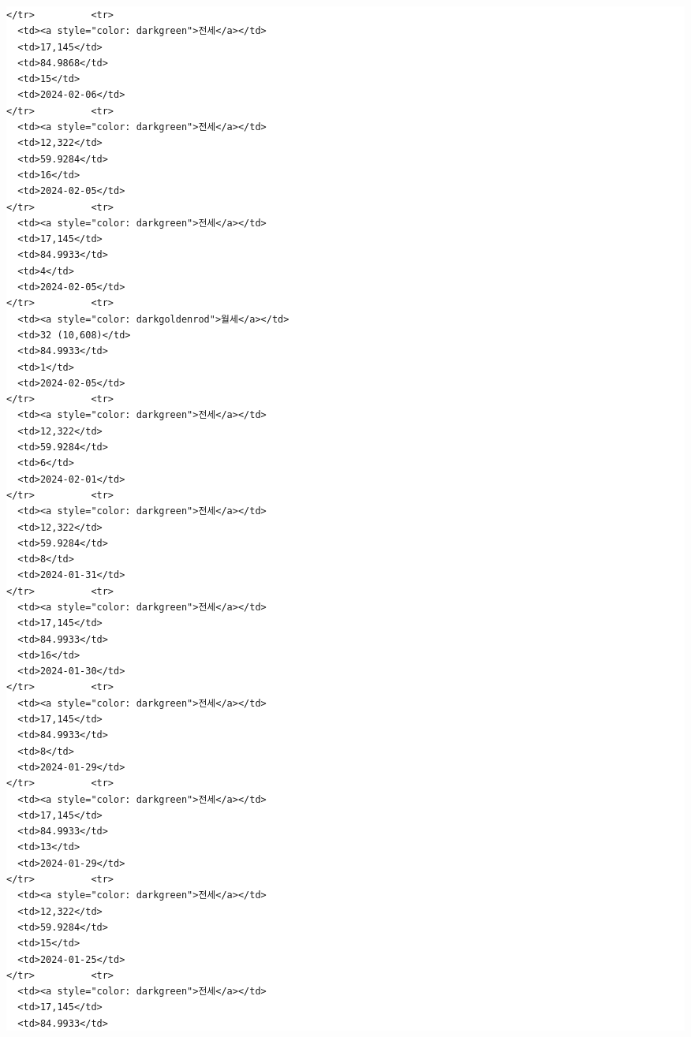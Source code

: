     </tr>          <tr>
      <td><a style="color: darkgreen">전세</a></td>
      <td>17,145</td>
      <td>84.9868</td>
      <td>15</td>
      <td>2024-02-06</td>
    </tr>          <tr>
      <td><a style="color: darkgreen">전세</a></td>
      <td>12,322</td>
      <td>59.9284</td>
      <td>16</td>
      <td>2024-02-05</td>
    </tr>          <tr>
      <td><a style="color: darkgreen">전세</a></td>
      <td>17,145</td>
      <td>84.9933</td>
      <td>4</td>
      <td>2024-02-05</td>
    </tr>          <tr>
      <td><a style="color: darkgoldenrod">월세</a></td>
      <td>32 (10,608)</td>
      <td>84.9933</td>
      <td>1</td>
      <td>2024-02-05</td>
    </tr>          <tr>
      <td><a style="color: darkgreen">전세</a></td>
      <td>12,322</td>
      <td>59.9284</td>
      <td>6</td>
      <td>2024-02-01</td>
    </tr>          <tr>
      <td><a style="color: darkgreen">전세</a></td>
      <td>12,322</td>
      <td>59.9284</td>
      <td>8</td>
      <td>2024-01-31</td>
    </tr>          <tr>
      <td><a style="color: darkgreen">전세</a></td>
      <td>17,145</td>
      <td>84.9933</td>
      <td>16</td>
      <td>2024-01-30</td>
    </tr>          <tr>
      <td><a style="color: darkgreen">전세</a></td>
      <td>17,145</td>
      <td>84.9933</td>
      <td>8</td>
      <td>2024-01-29</td>
    </tr>          <tr>
      <td><a style="color: darkgreen">전세</a></td>
      <td>17,145</td>
      <td>84.9933</td>
      <td>13</td>
      <td>2024-01-29</td>
    </tr>          <tr>
      <td><a style="color: darkgreen">전세</a></td>
      <td>12,322</td>
      <td>59.9284</td>
      <td>15</td>
      <td>2024-01-25</td>
    </tr>          <tr>
      <td><a style="color: darkgreen">전세</a></td>
      <td>17,145</td>
      <td>84.9933</td>